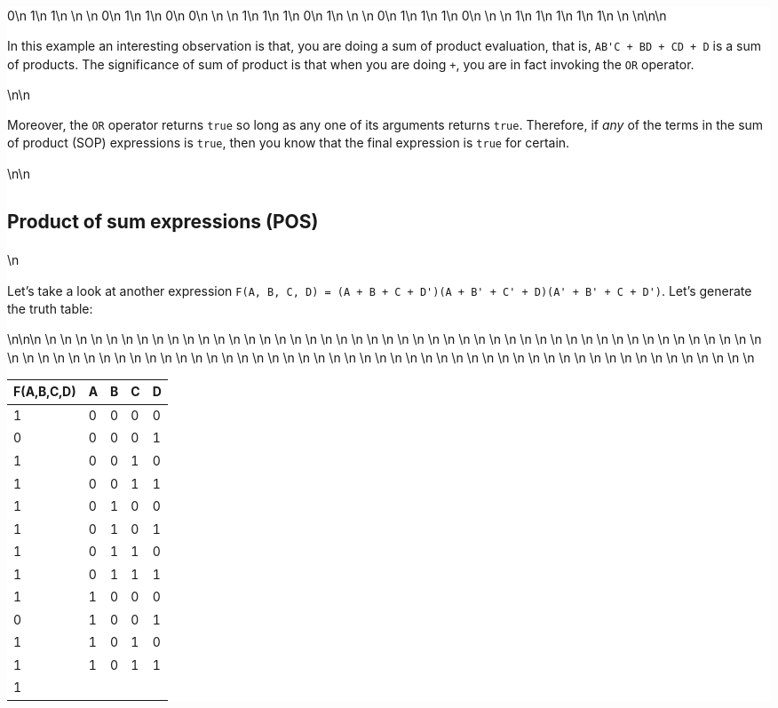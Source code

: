 <td style=\"text-align: center\">0</td>\n      <td style=\"text-align: center\">1</td>\n      <td style=\"text-align: center\">1</td>\n    </tr>\n    <tr>\n      <td style=\"text-align: center\">0</td>\n      <td style=\"text-align: center\">1</td>\n      <td style=\"text-align: center\">1</td>\n      <td style=\"text-align: center\">0</td>\n      <td style=\"text-align: center\">0</td>\n    </tr>\n    <tr>\n      <td style=\"text-align: center\">1</td>\n      <td style=\"text-align: center\">1</td>\n      <td style=\"text-align: center\">1</td>\n      <td style=\"text-align: center\">0</td>\n      <td style=\"text-align: center\">1</td>\n    </tr>\n    <tr>\n      <td style=\"text-align: center\">0</td>\n      <td style=\"text-align: center\">1</td>\n      <td style=\"text-align: center\">1</td>\n      <td style=\"text-align: center\">1</td>\n      <td style=\"text-align: center\">0</td>\n    </tr>\n    <tr>\n      <td style=\"text-align: center\">1</td>\n      <td style=\"text-align: center\">1</td>\n      <td style=\"text-align: center\">1</td>\n      <td style=\"text-align: center\">1</td>\n      <td style=\"text-align: center\">1</td>\n    </tr>\n  </tbody>\n</table>\n\n<p>In this example an interesting observation is that, you are doing a sum of product evaluation, that is, <code class=\"language-plaintext highlighter-rouge\">AB'C + BD + CD + D</code> is a sum of products. The significance of sum of product is that when you are doing <code class=\"language-plaintext highlighter-rouge\">+</code>, you are in fact invoking the <code class=\"language-plaintext highlighter-rouge\">OR</code> operator.</p>\n\n<p>Moreover, the <code class=\"language-plaintext highlighter-rouge\">OR</code> operator returns <code class=\"language-plaintext highlighter-rouge\">true</code> so long as any one of its arguments returns <code class=\"language-plaintext highlighter-rouge\">true</code>. Therefore, if <em>any</em> of the terms in the sum of product (SOP) expressions is <code class=\"language-plaintext highlighter-rouge\">true</code>, then you know that the final expression is <code class=\"language-plaintext highlighter-rouge\">true</code> for certain.</p>\n\n<h2 id=\"product-of-sum-expressions-pos\">Product of sum expressions (POS)</h2>\n<p>Let’s take a look at another expression <code class=\"language-plaintext highlighter-rouge\">F(A, B, C, D) = (A + B + C + D')(A + B' + C' + D)(A' + B' + C + D')</code>. Let’s generate the truth table:</p>\n\n<table>\n  <thead>\n    <tr>\n      <th style=\"text-align: center\">F(A,B,C,D)</th>\n      <th style=\"text-align: center\">A</th>\n      <th style=\"text-align: center\">B</th>\n      <th style=\"text-align: center\">C</th>\n      <th style=\"text-align: center\">D</th>\n    </tr>\n  </thead>\n  <tbody>\n    <tr>\n      <td style=\"text-align: center\">1</td>\n      <td style=\"text-align: center\">0</td>\n      <td style=\"text-align: center\">0</td>\n      <td style=\"text-align: center\">0</td>\n      <td style=\"text-align: center\">0</td>\n    </tr>\n    <tr>\n      <td style=\"text-align: center\">0</td>\n      <td style=\"text-align: center\">0</td>\n      <td style=\"text-align: center\">0</td>\n      <td style=\"text-align: center\">0</td>\n      <td style=\"text-align: center\">1</td>\n    </tr>\n    <tr>\n      <td style=\"text-align: center\">1</td>\n      <td style=\"text-align: center\">0</td>\n      <td style=\"text-align: center\">0</td>\n      <td style=\"text-align: center\">1</td>\n      <td style=\"text-align: center\">0</td>\n    </tr>\n    <tr>\n      <td style=\"text-align: center\">1</td>\n      <td style=\"text-align: center\">0</td>\n      <td style=\"text-align: center\">0</td>\n      <td style=\"text-align: center\">1</td>\n      <td style=\"text-align: center\">1</td>\n    </tr>\n    <tr>\n      <td style=\"text-align: center\">1</td>\n      <td style=\"text-align: center\">0</td>\n      <td style=\"text-align: center\">1</td>\n      <td style=\"text-align: center\">0</td>\n      <td style=\"text-align: center\">0</td>\n    </tr>\n    <tr>\n      <td style=\"text-align: center\">1</td>\n      <td style=\"text-align: center\">0</td>\n      <td style=\"text-align: center\">1</td>\n      <td style=\"text-align: center\">0</td>\n      <td style=\"text-align: center\">1</td>\n    </tr>\n    <tr>\n      <td style=\"text-align: center\">1</td>\n      <td style=\"text-align: center\">0</td>\n      <td style=\"text-align: center\">1</td>\n      <td style=\"text-align: center\">1</td>\n      <td style=\"text-align: center\">0</td>\n    </tr>\n    <tr>\n      <td style=\"text-align: center\">1</td>\n      <td style=\"text-align: center\">0</td>\n      <td style=\"text-align: center\">1</td>\n      <td style=\"text-align: center\">1</td>\n      <td style=\"text-align: center\">1</td>\n    </tr>\n    <tr>\n      <td style=\"text-align: center\">1</td>\n      <td style=\"text-align: center\">1</td>\n      <td style=\"text-align: center\">0</td>\n      <td style=\"text-align: center\">0</td>\n      <td style=\"text-align: center\">0</td>\n    </tr>\n    <tr>\n      <td style=\"text-align: center\">0</td>\n      <td style=\"text-align: center\">1</td>\n      <td style=\"text-align: center\">0</td>\n      <td style=\"text-align: center\">0</td>\n      <td style=\"text-align: center\">1</td>\n    </tr>\n    <tr>\n      <td style=\"text-align: center\">1</td>\n      <td style=\"text-align: center\">1</td>\n      <td style=\"text-align: center\">0</td>\n      <td style=\"text-align: center\">1</td>\n      <td style=\"text-align: center\">0</td>\n    </tr>\n    <tr>\n      <td style=\"text-align: center\">1</td>\n      <td style=\"text-align: center\">1</td>\n      <td style=\"text-align: center\">0</td>\n      <td style=\"text-align: center\">1</td>\n      <td style=\"text-align: center\">1</td>\n    </tr>\n    <tr>\n      <td style=\"text-align: center\">1</td>\n